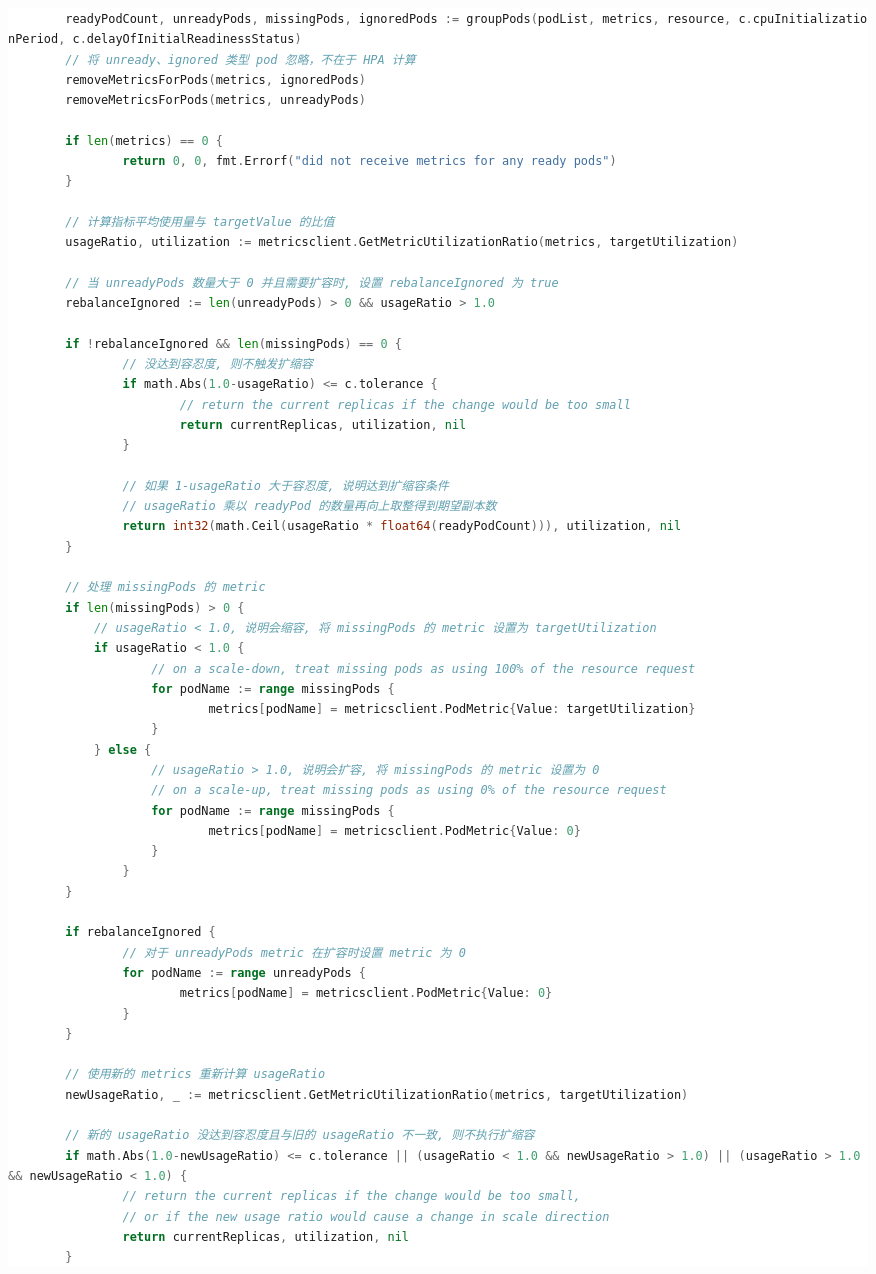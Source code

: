 ```go
		readyPodCount, unreadyPods, missingPods, ignoredPods := groupPods(podList, metrics, resource, c.cpuInitializationPeriod, c.delayOfInitialReadinessStatus)
		// 将 unready、ignored 类型 pod 忽略，不在于 HPA 计算
		removeMetricsForPods(metrics, ignoredPods)
		removeMetricsForPods(metrics, unreadyPods)
	
		if len(metrics) == 0 {
				return 0, 0, fmt.Errorf("did not receive metrics for any ready pods")
		}
		
		// 计算指标平均使用量与 targetValue 的比值
		usageRatio, utilization := metricsclient.GetMetricUtilizationRatio(metrics, targetUtilization)
	
		// 当 unreadyPods 数量大于 0 并且需要扩容时, 设置 rebalanceIgnored 为 true
		rebalanceIgnored := len(unreadyPods) > 0 && usageRatio > 1.0
	
		if !rebalanceIgnored && len(missingPods) == 0 {
				// 没达到容忍度, 则不触发扩缩容
				if math.Abs(1.0-usageRatio) <= c.tolerance {
						// return the current replicas if the change would be too small
						return currentReplicas, utilization, nil
				}
	
				// 如果 1-usageRatio 大于容忍度, 说明达到扩缩容条件
				// usageRatio 乘以 readyPod 的数量再向上取整得到期望副本数
				return int32(math.Ceil(usageRatio * float64(readyPodCount))), utilization, nil
		}
	
		// 处理 missingPods 的 metric
		if len(missingPods) > 0 {
			// usageRatio < 1.0, 说明会缩容, 将 missingPods 的 metric 设置为 targetUtilization
			if usageRatio < 1.0 {
					// on a scale-down, treat missing pods as using 100% of the resource request
					for podName := range missingPods {
							metrics[podName] = metricsclient.PodMetric{Value: targetUtilization}
					}
			} else {
					// usageRatio > 1.0, 说明会扩容, 将 missingPods 的 metric 设置为 0
					// on a scale-up, treat missing pods as using 0% of the resource request
					for podName := range missingPods {
							metrics[podName] = metricsclient.PodMetric{Value: 0}
					}
				}
		}
	
		if rebalanceIgnored {
				// 对于 unreadyPods metric 在扩容时设置 metric 为 0
				for podName := range unreadyPods {
						metrics[podName] = metricsclient.PodMetric{Value: 0}
				}
		}
	
		// 使用新的 metrics 重新计算 usageRatio
		newUsageRatio, _ := metricsclient.GetMetricUtilizationRatio(metrics, targetUtilization)
	
		// 新的 usageRatio 没达到容忍度且与旧的 usageRatio 不一致, 则不执行扩缩容
		if math.Abs(1.0-newUsageRatio) <= c.tolerance || (usageRatio < 1.0 && newUsageRatio > 1.0) || (usageRatio > 1.0 && newUsageRatio < 1.0) {
				// return the current replicas if the change would be too small,
				// or if the new usage ratio would cause a change in scale direction
				return currentReplicas, utilization, nil
		}
```